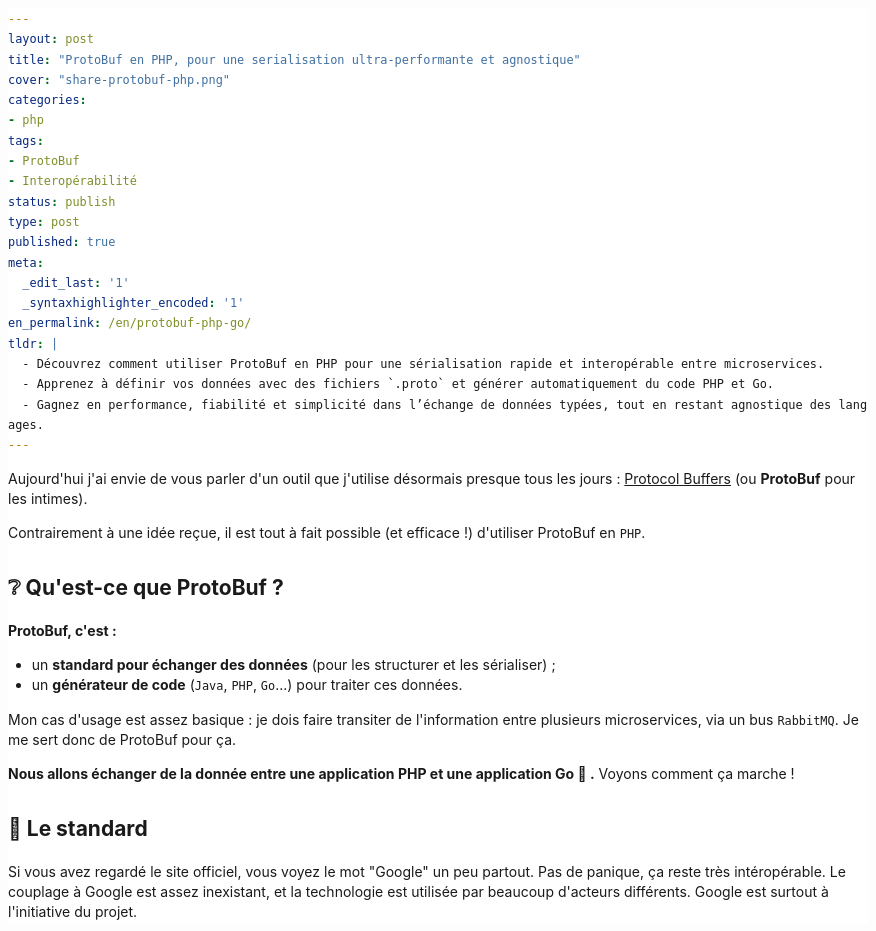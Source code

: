 ```yaml
---
layout: post
title: "ProtoBuf en PHP, pour une serialisation ultra-performante et agnostique"
cover: "share-protobuf-php.png"
categories:
- php
tags:
- ProtoBuf
- Interopérabilité
status: publish
type: post
published: true
meta:
  _edit_last: '1'
  _syntaxhighlighter_encoded: '1'
en_permalink: /en/protobuf-php-go/
tldr: |
  - Découvrez comment utiliser ProtoBuf en PHP pour une sérialisation rapide et interopérable entre microservices.
  - Apprenez à définir vos données avec des fichiers `.proto` et générer automatiquement du code PHP et Go.
  - Gagnez en performance, fiabilité et simplicité dans l’échange de données typées, tout en restant agnostique des langages.
---
```


Aujourd'hui j'ai envie de vous parler d'un outil que j'utilise 
désormais presque tous les jours : [Protocol Buffers](https://developers.google.com/protocol-buffers) (ou **ProtoBuf** pour les intimes).

Contrairement à une idée reçue, il est tout à fait possible (et efficace !) d'utiliser ProtoBuf en `PHP`.

## ❔ Qu'est-ce que ProtoBuf ?

**ProtoBuf, c'est :**

+ un **standard pour échanger des données** (pour les structurer et les sérialiser) ;
+ un **générateur de code** (`Java`, `PHP`, `Go`...) pour traiter ces données.

Mon cas d'usage est assez basique : je dois faire transiter de l'information entre plusieurs microservices, via un bus `RabbitMQ`. 
Je me sert donc de ProtoBuf pour ça.

**Nous allons échanger de la donnée entre une application PHP et une application Go 🎉 .** Voyons comment ça marche !

## 📄 Le standard

Si vous avez regardé le site officiel, vous voyez le mot "Google" un peu partout. Pas de panique, ça reste très intéropérable. 
Le couplage à Google est assez inexistant, et la technologie est utilisée par beaucoup d'acteurs différents. Google est surtout à l'initiative du projet.
